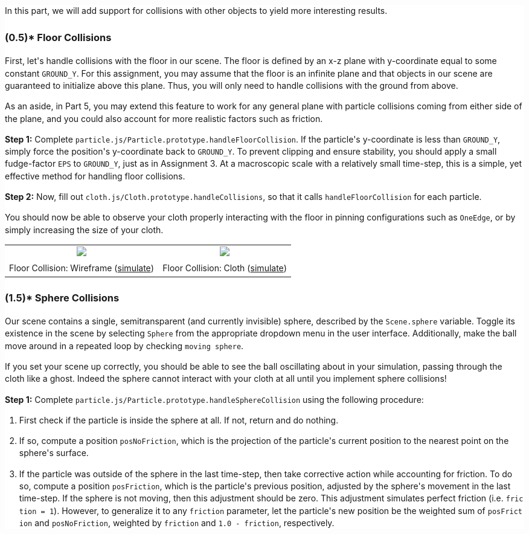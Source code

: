 In this part, we will add support for collisions with other objects to yield more interesting results.

### (0.5)\* Floor Collisions
First, let's handle collisions with the floor in our scene. The floor is defined by an x-z plane with y-coordinate equal to some constant `GROUND_Y`. For this assignment, you may assume that the floor is an infinite plane and that objects in our scene are guaranteed to initialize above this plane. Thus, you will only need to handle collisions with the ground from above.

As an aside, in Part 5, you may extend this feature to work for any general plane with particle collisions coming from either side of the plane, and you could also account for more realistic factors such as friction.

**Step 1:** Complete `particle.js/Particle.prototype.handleFloorCollision`. If the particle's y-coordinate is less than `GROUND_Y`, simply force the position's y-coordinate back to `GROUND_Y`. To prevent clipping and ensure stability, you should apply a small fudge-factor `EPS` to `GROUND_Y`, just as in Assignment 3. At a macroscopic scale with a relatively small time-step, this is a simple, yet effective method for handling floor collisions.

**Step 2:** Now, fill out `cloth.js/Cloth.prototype.handleCollisions`, so that it calls `handleFloorCollision` for each particle.

You should now be able to observe your cloth properly interacting with the floor in pinning configurations such as `OneEdge`, or by simply increasing the size of your cloth.

|   |   |
|:-:|:-:|
| ![](examples/a5/floor.gif) | ![](examples/a5/floor2.gif) |
| Floor Collision: Wireframe ([simulate](http://localhost:8000/index.html?fabricLength=540)) | Floor Collision: Cloth ([simulate](http://localhost:8000/index.html?fabricLength=540&wireframe=false)) |

### (1.5)\* Sphere Collisions
Our scene contains a single, semitransparent (and currently invisible) sphere, described by the `Scene.sphere` variable. Toggle its existence in the scene by selecting `Sphere` from the appropriate dropdown menu in the user interface. Additionally, make the ball move around in a repeated loop by checking `moving sphere`.

If you set your scene up correctly, you should be able to see the ball oscillating about in your simulation, passing through the cloth like a ghost. Indeed the sphere cannot interact with your cloth at all until you implement sphere collisions!

**Step 1:** Complete `particle.js/Particle.prototype.handleSphereCollision` using the following procedure:

  1. First check if the particle is inside the sphere at all. If not, return and do nothing.

  2. If so, compute a position `posNoFriction`, which is the projection of the particle's current position to the nearest point on the sphere's surface.

  3. If the particle was outside of the sphere in the last time-step, then take corrective action while accounting for friction. To do so, compute a position `posFriction`, which is the particle's previous position, adjusted by the sphere's movement in the last time-step. If the sphere is not moving, then this adjustment should be zero. This adjustment simulates perfect friction (i.e. `friction = 1`). However, to generalize it to any `friction` parameter, let the particle's new position be the weighted sum of `posFriction` and `posNoFriction`, weighted by `friction` and `1.0 - friction`, respectively.
